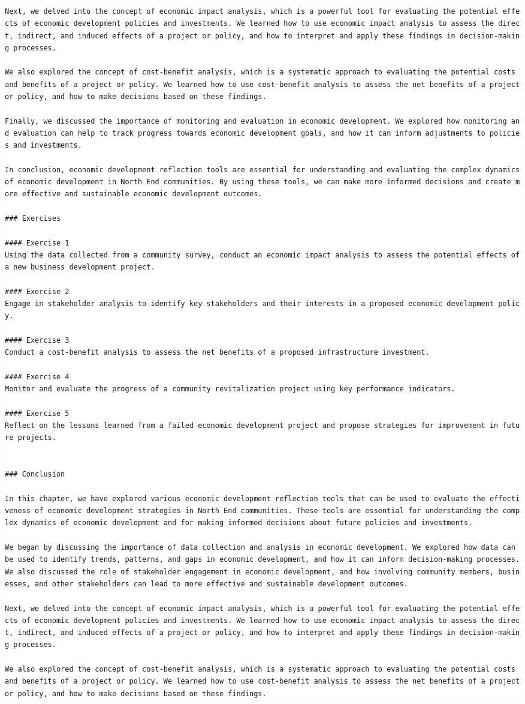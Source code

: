 ```
Next, we delved into the concept of economic impact analysis, which is a powerful tool for evaluating the potential effects of economic development policies and investments. We learned how to use economic impact analysis to assess the direct, indirect, and induced effects of a project or policy, and how to interpret and apply these findings in decision-making processes.

We also explored the concept of cost-benefit analysis, which is a systematic approach to evaluating the potential costs and benefits of a project or policy. We learned how to use cost-benefit analysis to assess the net benefits of a project or policy, and how to make decisions based on these findings.

Finally, we discussed the importance of monitoring and evaluation in economic development. We explored how monitoring and evaluation can help to track progress towards economic development goals, and how it can inform adjustments to policies and investments.

In conclusion, economic development reflection tools are essential for understanding and evaluating the complex dynamics of economic development in North End communities. By using these tools, we can make more informed decisions and create more effective and sustainable economic development outcomes.

### Exercises

#### Exercise 1
Using the data collected from a community survey, conduct an economic impact analysis to assess the potential effects of a new business development project.

#### Exercise 2
Engage in stakeholder analysis to identify key stakeholders and their interests in a proposed economic development policy.

#### Exercise 3
Conduct a cost-benefit analysis to assess the net benefits of a proposed infrastructure investment.

#### Exercise 4
Monitor and evaluate the progress of a community revitalization project using key performance indicators.

#### Exercise 5
Reflect on the lessons learned from a failed economic development project and propose strategies for improvement in future projects.


### Conclusion

In this chapter, we have explored various economic development reflection tools that can be used to evaluate the effectiveness of economic development strategies in North End communities. These tools are essential for understanding the complex dynamics of economic development and for making informed decisions about future policies and investments.

We began by discussing the importance of data collection and analysis in economic development. We explored how data can be used to identify trends, patterns, and gaps in economic development, and how it can inform decision-making processes. We also discussed the role of stakeholder engagement in economic development, and how involving community members, businesses, and other stakeholders can lead to more effective and sustainable development outcomes.

Next, we delved into the concept of economic impact analysis, which is a powerful tool for evaluating the potential effects of economic development policies and investments. We learned how to use economic impact analysis to assess the direct, indirect, and induced effects of a project or policy, and how to interpret and apply these findings in decision-making processes.

We also explored the concept of cost-benefit analysis, which is a systematic approach to evaluating the potential costs and benefits of a project or policy. We learned how to use cost-benefit analysis to assess the net benefits of a project or policy, and how to make decisions based on these findings.
```